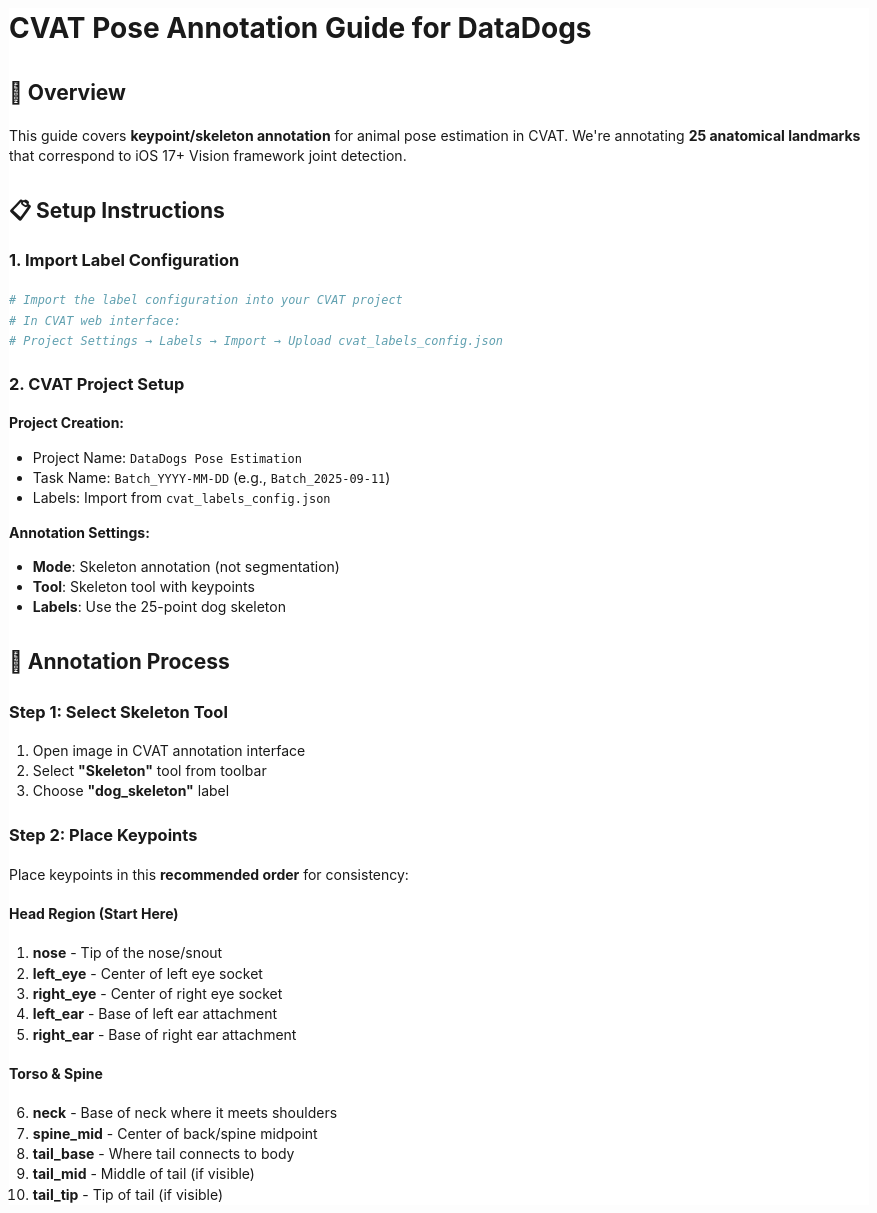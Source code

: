 # CVAT Pose Annotation Guide for DataDogs

## 🎯 Overview

This guide covers **keypoint/skeleton annotation** for animal pose estimation in CVAT. We're annotating **25 anatomical landmarks** that correspond to iOS 17+ Vision framework joint detection.

## 📋 Setup Instructions

### 1. Import Label Configuration

```bash
# Import the label configuration into your CVAT project
# In CVAT web interface:
# Project Settings → Labels → Import → Upload cvat_labels_config.json
```

### 2. CVAT Project Setup

**Project Creation:**
- Project Name: `DataDogs Pose Estimation`
- Task Name: `Batch_YYYY-MM-DD` (e.g., `Batch_2025-09-11`)
- Labels: Import from `cvat_labels_config.json`

**Annotation Settings:**
- **Mode**: Skeleton annotation (not segmentation)
- **Tool**: Skeleton tool with keypoints
- **Labels**: Use the 25-point dog skeleton

## 🔧 Annotation Process

### **Step 1: Select Skeleton Tool**
1. Open image in CVAT annotation interface
2. Select **"Skeleton"** tool from toolbar
3. Choose **"dog_skeleton"** label

### **Step 2: Place Keypoints**
Place keypoints in this **recommended order** for consistency:

#### **Head Region (Start Here)**
1. **nose** - Tip of the nose/snout
2. **left_eye** - Center of left eye socket  
3. **right_eye** - Center of right eye socket
4. **left_ear** - Base of left ear attachment
5. **right_ear** - Base of right ear attachment

#### **Torso & Spine**
6. **neck** - Base of neck where it meets shoulders
7. **spine_mid** - Center of back/spine midpoint
8. **tail_base** - Where tail connects to body
9. **tail_mid** - Middle of tail (if visible)
10. **tail_tip** - Tip of tail (if visible)
